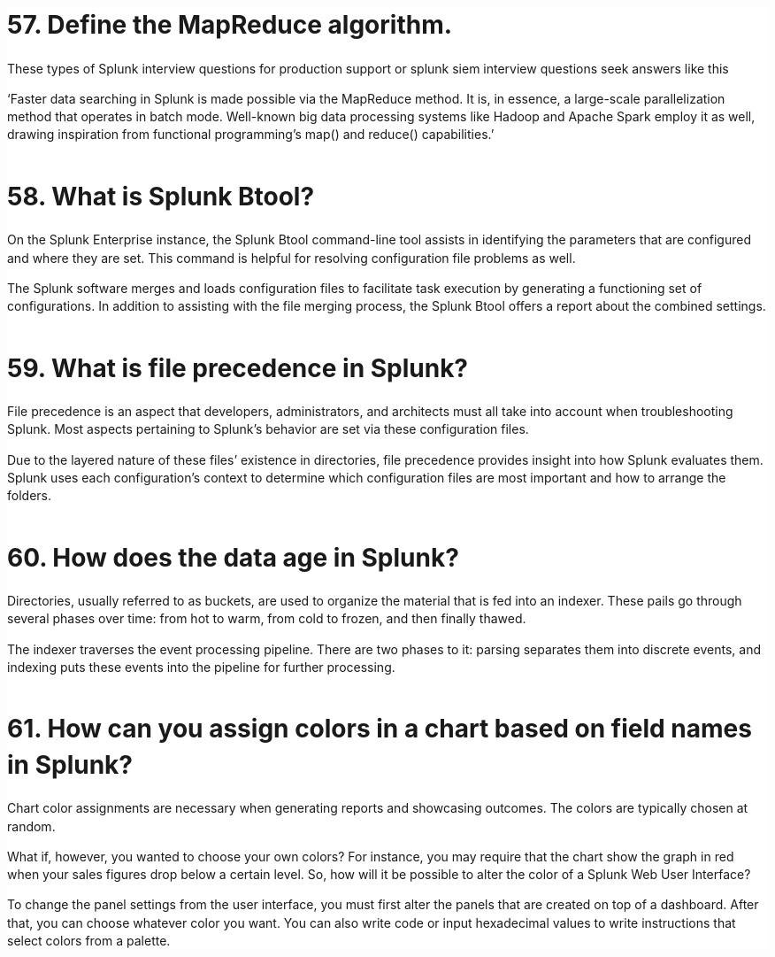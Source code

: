# 57. Define the MapReduce algorithm.

These types of Splunk interview questions for production support or splunk siem interview questions seek answers like this

‘Faster data searching in Splunk is made possible via the MapReduce method. It is, in essence, a large-scale parallelization method that operates in batch mode. Well-known big data processing systems like Hadoop and Apache Spark employ it as well, drawing inspiration from functional programming’s map() and reduce() capabilities.’

# 58. What is Splunk Btool?

On the Splunk Enterprise instance, the Splunk Btool command-line tool assists in identifying the parameters that are configured and where they are set. This command is helpful for resolving configuration file problems as well. 

The Splunk software merges and loads configuration files to facilitate task execution by generating a functioning set of configurations. In addition to assisting with the file merging process, the Splunk Btool offers a report about the combined settings.

# 59. What is file precedence in Splunk?

File precedence is an aspect that developers, administrators, and architects must all take into account when troubleshooting Splunk. Most aspects pertaining to Splunk’s behavior are set via these configuration files. 

Due to the layered nature of these files’ existence in directories, file precedence provides insight into how Splunk evaluates them. Splunk uses each configuration’s context to determine which configuration files are most important and how to arrange the folders.

# 60. How does the data age in Splunk?

Directories, usually referred to as buckets, are used to organize the material that is fed into an indexer. These pails go through several phases over time: from hot to warm, from cold to frozen, and then finally thawed. 

The indexer traverses the event processing pipeline. There are two phases to it: parsing separates them into discrete events, and indexing puts these events into the pipeline for further processing.

# 61. How can you assign colors in a chart based on field names in Splunk?

Chart color assignments are necessary when generating reports and showcasing outcomes. The colors are typically chosen at random. 

What if, however, you wanted to choose your own colors? For instance, you may require that the chart show the graph in red when your sales figures drop below a certain level. So, how will it be possible to alter the color of a Splunk Web User Interface?

To change the panel settings from the user interface, you must first alter the panels that are created on top of a dashboard. After that, you can choose whatever color you want. You can also write code or input hexadecimal values to write instructions that select colors from a palette. 
